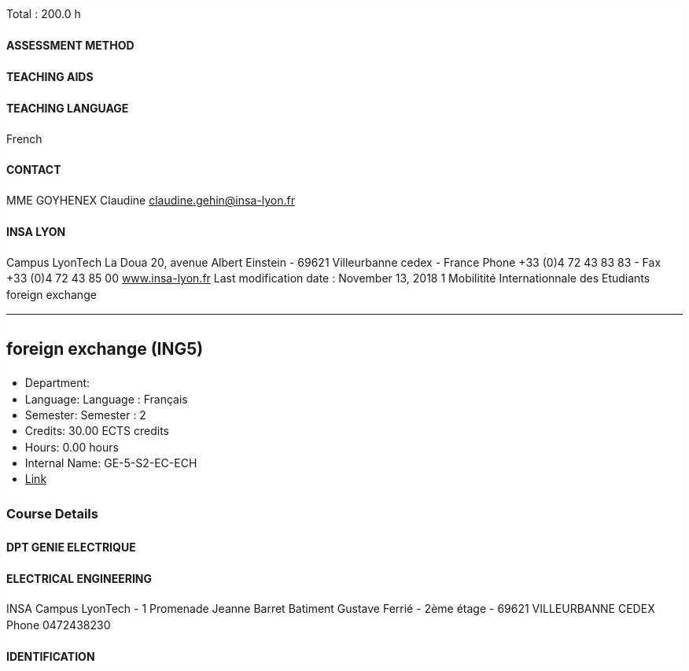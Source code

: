 Total :
200.0 h

#### ASSESSMENT METHOD


#### TEACHING AIDS


#### TEACHING LANGUAGE

French

#### CONTACT

MME GOYHENEX Claudine
claudine.gehin@insa-lyon.fr

#### INSA LYON

Campus LyonTech La Doua
20, avenue Albert Einstein - 69621 Villeurbanne cedex - France
Phone +33 (0)4 72 43 83 83 - Fax +33 (0)4 72 43 85 00
www.insa-lyon.fr
Last modification date : November 13, 2018
1
Mobilitité Internationnale des Etudiants
foreign exchange


---

## foreign exchange (ING5)

- Department: 
- Language: Language : Français
- Semester: Semester : 2
- Credits: 30.00 ECTS credits
- Hours: 0.00 hours
- Internal Name: GE-5-S2-EC-ECH
- [Link](https://scolpeda.insa-lyon.fr/f/ects?id=55022&_lang=en)

### Course Details

#### DPT GENIE ELECTRIQUE


#### ELECTRICAL ENGINEERING

INSA Campus LyonTech - 1 Promenade Jeanne Barret
Batiment Gustave Ferrié - 2ème étage - 69621 VILLEURBANNE CEDEX
Phone 0472438230

#### IDENTIFICATION

